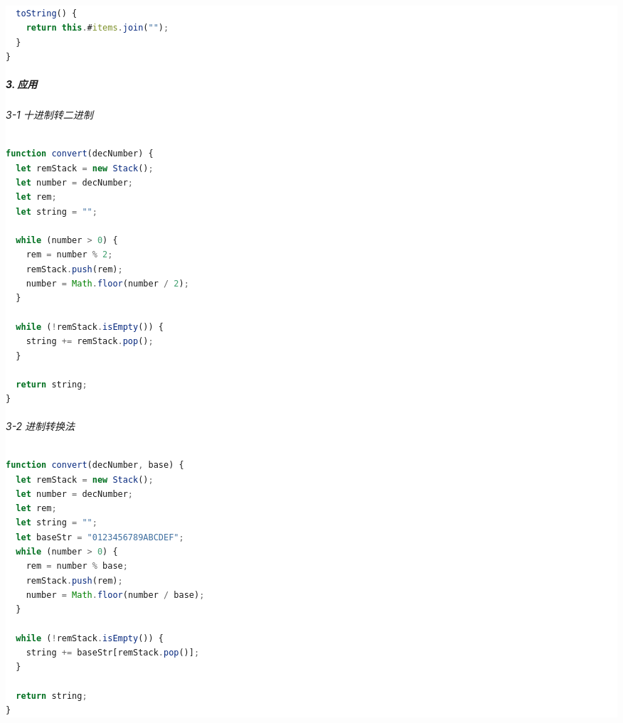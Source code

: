```js
  toString() {
    return this.#items.join("");
  }
}
```

##### 3. 应用

###### 3-1 十进制转二进制

```js
function convert(decNumber) {
  let remStack = new Stack();
  let number = decNumber;
  let rem;
  let string = "";

  while (number > 0) {
    rem = number % 2;
    remStack.push(rem);
    number = Math.floor(number / 2);
  }

  while (!remStack.isEmpty()) {
    string += remStack.pop();
  }

  return string;
}
```

###### 3-2 进制转换法

```js
function convert(decNumber, base) {
  let remStack = new Stack();
  let number = decNumber;
  let rem;
  let string = "";
  let baseStr = "0123456789ABCDEF";
  while (number > 0) {
    rem = number % base;
    remStack.push(rem);
    number = Math.floor(number / base);
  }

  while (!remStack.isEmpty()) {
    string += baseStr[remStack.pop()];
  }

  return string;
}
```
